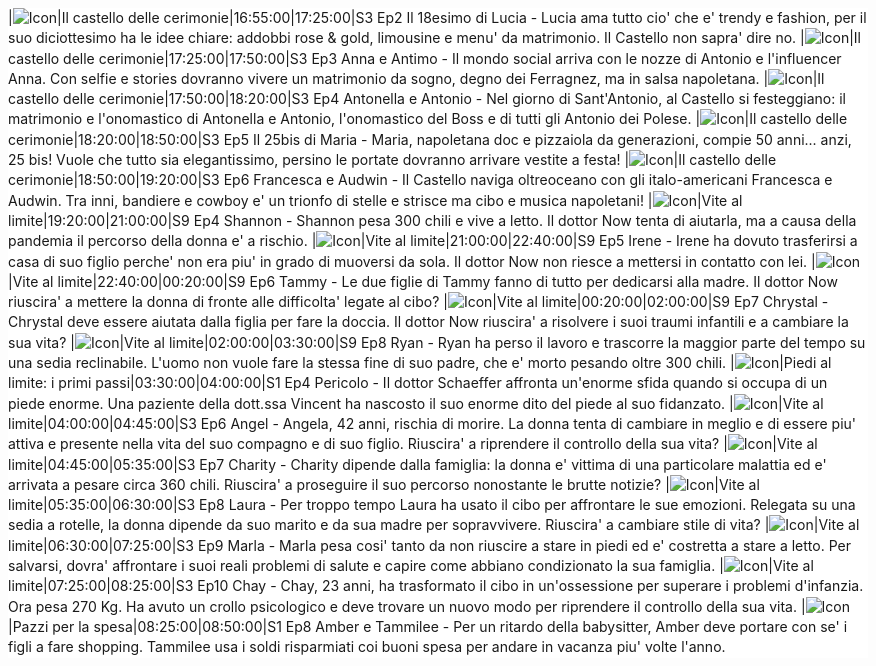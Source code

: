 |![Icon](https://guidatv.sky.it/uuid/1eff41e9-7ec9-4090-aa19-a1b0ae6c972c/cover?md5ChecksumParam=6dbf9fc4fd2dd9b7e41237289a67b3ef)|Il castello delle cerimonie|16:55:00|17:25:00|S3 Ep2 Il 18esimo di Lucia - Lucia ama tutto cio&#039; che e&#039; trendy e fashion, per il suo diciottesimo ha le idee chiare: addobbi rose &amp; gold, limousine e menu&#039; da matrimonio. Il Castello non sapra&#039; dire no.
|![Icon](https://guidatv.sky.it/uuid/1eff41e9-7ec9-4090-aa19-a1b0ae6c972c/cover?md5ChecksumParam=6dbf9fc4fd2dd9b7e41237289a67b3ef)|Il castello delle cerimonie|17:25:00|17:50:00|S3 Ep3 Anna e Antimo - Il mondo social arriva con le nozze di Antonio e l&#039;influencer Anna. Con selfie e stories dovranno vivere un matrimonio da sogno, degno dei Ferragnez, ma in salsa napoletana.
|![Icon](https://guidatv.sky.it/uuid/1eff41e9-7ec9-4090-aa19-a1b0ae6c972c/cover?md5ChecksumParam=6dbf9fc4fd2dd9b7e41237289a67b3ef)|Il castello delle cerimonie|17:50:00|18:20:00|S3 Ep4 Antonella e Antonio - Nel giorno di Sant&#039;Antonio, al Castello si festeggiano: il matrimonio e l&#039;onomastico di Antonella e Antonio, l&#039;onomastico del Boss e di tutti gli Antonio dei Polese.
|![Icon](https://guidatv.sky.it/uuid/1eff41e9-7ec9-4090-aa19-a1b0ae6c972c/cover?md5ChecksumParam=6dbf9fc4fd2dd9b7e41237289a67b3ef)|Il castello delle cerimonie|18:20:00|18:50:00|S3 Ep5 Il 25bis di Maria - Maria, napoletana doc e pizzaiola da generazioni, compie 50 anni... anzi, 25 bis! Vuole che tutto sia elegantissimo, persino le portate dovranno arrivare vestite a festa!
|![Icon](https://guidatv.sky.it/uuid/1eff41e9-7ec9-4090-aa19-a1b0ae6c972c/cover?md5ChecksumParam=6dbf9fc4fd2dd9b7e41237289a67b3ef)|Il castello delle cerimonie|18:50:00|19:20:00|S3 Ep6 Francesca e Audwin - Il Castello naviga oltreoceano con gli italo-americani Francesca e Audwin. Tra inni, bandiere e cowboy e&#039; un trionfo di stelle e strisce ma cibo e musica napoletani!
|![Icon](https://guidatv.sky.it/uuid/Intrattenimento_Cover_aS6G29F8N9.png)|Vite al limite|19:20:00|21:00:00|S9 Ep4 Shannon - Shannon pesa 300 chili e vive a letto. Il dottor Now tenta di aiutarla, ma a causa della pandemia il percorso della donna e&#039; a rischio.
|![Icon](https://guidatv.sky.it/uuid/Intrattenimento_Cover_aS6G29F8N9.png)|Vite al limite|21:00:00|22:40:00|S9 Ep5 Irene - Irene ha dovuto trasferirsi a casa di suo figlio perche&#039; non era piu&#039; in grado di muoversi da sola. Il dottor Now non riesce a mettersi in contatto con lei.
|![Icon](https://guidatv.sky.it/uuid/Intrattenimento_Cover_aS6G29F8N9.png)|Vite al limite|22:40:00|00:20:00|S9 Ep6 Tammy - Le due figlie di Tammy fanno di tutto per dedicarsi alla madre. Il dottor Now riuscira&#039; a mettere la donna di fronte alle difficolta&#039; legate al cibo?
|![Icon](https://guidatv.sky.it/uuid/Intrattenimento_Cover_aS6G29F8N9.png)|Vite al limite|00:20:00|02:00:00|S9 Ep7 Chrystal - Chrystal deve essere aiutata dalla figlia per fare la doccia. Il dottor Now riuscira&#039; a risolvere i suoi traumi infantili e a cambiare la sua vita?
|![Icon](https://guidatv.sky.it/uuid/Intrattenimento_Cover_aS6G29F8N9.png)|Vite al limite|02:00:00|03:30:00|S9 Ep8 Ryan - Ryan ha perso il lavoro e trascorre la maggior parte del tempo su una sedia reclinabile. L&#039;uomo non vuole fare la stessa fine di suo padre, che e&#039; morto pesando oltre 300 chili.
|![Icon](https://guidatv.sky.it/uuid/189ba90b-1de6-4593-babe-cef6b405622c/cover?md5ChecksumParam=0b73160c10fc67fe59937e04fe7841af)|Piedi al limite: i primi passi|03:30:00|04:00:00|S1 Ep4 Pericolo - Il dottor Schaeffer affronta un&#039;enorme sfida quando si occupa di un piede enorme. Una paziente della dott.ssa Vincent ha nascosto il suo enorme dito del piede al suo fidanzato.
|![Icon](https://guidatv.sky.it/uuid/Intrattenimento_Cover_aS6G29F8N9.png)|Vite al limite|04:00:00|04:45:00|S3 Ep6 Angel - Angela, 42 anni, rischia di morire. La donna tenta di cambiare in meglio e di essere piu&#039; attiva e presente nella vita del suo compagno e di suo figlio. Riuscira&#039; a riprendere il controllo della sua vita?
|![Icon](https://guidatv.sky.it/uuid/Intrattenimento_Cover_aS6G29F8N9.png)|Vite al limite|04:45:00|05:35:00|S3 Ep7 Charity - Charity dipende dalla famiglia: la donna e&#039; vittima di una particolare malattia ed e&#039; arrivata a pesare circa 360 chili. Riuscira&#039; a proseguire il suo percorso nonostante le brutte notizie?
|![Icon](https://guidatv.sky.it/uuid/Intrattenimento_Cover_aS6G29F8N9.png)|Vite al limite|05:35:00|06:30:00|S3 Ep8 Laura - Per troppo tempo Laura ha usato il cibo per affrontare le sue emozioni. Relegata su una sedia a rotelle, la donna dipende da suo marito e da sua madre per sopravvivere. Riuscira&#039; a cambiare stile di vita?
|![Icon](https://guidatv.sky.it/uuid/Intrattenimento_Cover_aS6G29F8N9.png)|Vite al limite|06:30:00|07:25:00|S3 Ep9 Marla - Marla pesa cosi&#039; tanto da non riuscire a stare in piedi ed e&#039; costretta a stare a letto. Per salvarsi, dovra&#039; affrontare i suoi reali problemi di salute e capire come abbiano condizionato la sua famiglia.
|![Icon](https://guidatv.sky.it/uuid/Intrattenimento_Cover_aS6G29F8N9.png)|Vite al limite|07:25:00|08:25:00|S3 Ep10 Chay - Chay, 23 anni, ha trasformato il cibo in un&#039;ossessione per superare i problemi d&#039;infanzia. Ora pesa 270 Kg. Ha avuto un crollo psicologico e deve trovare un nuovo modo per riprendere il controllo della sua vita.
|![Icon](https://guidatv.sky.it/uuid/Intrattenimento_Cover_aS6G29F8N9.png)|Pazzi per la spesa|08:25:00|08:50:00|S1 Ep8 Amber e Tammilee - Per un ritardo della babysitter, Amber deve portare con se&#039; i figli a fare shopping. Tammilee usa i soldi risparmiati coi buoni spesa per andare in vacanza piu&#039; volte l&#039;anno.